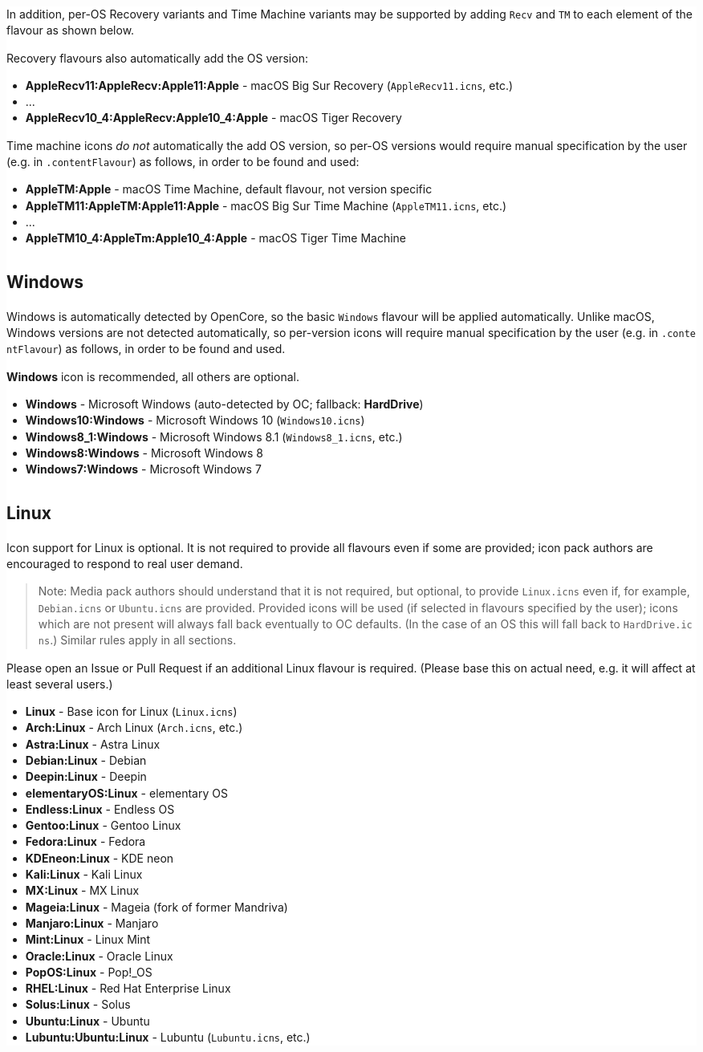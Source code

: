 In addition, per-OS Recovery variants and Time Machine variants may be supported by adding `Recv` and `TM` to each element of the flavour as shown below.

Recovery flavours also automatically add the OS version:

 - **AppleRecv11:AppleRecv:Apple11:Apple** - macOS Big Sur Recovery (`AppleRecv11.icns`, etc.)
 - ...
 - **AppleRecv10_4:AppleRecv:Apple10_4:Apple** - macOS Tiger Recovery

 Time machine icons _do not_ automatically the add OS version, so per-OS versions would require manual specification by the user (e.g. in `.contentFlavour`) as follows, in order to be found and used:

 - **AppleTM:Apple** - macOS Time Machine, default flavour, not version specific
 - **AppleTM11:AppleTM:Apple11:Apple** - macOS Big Sur Time Machine (`AppleTM11.icns`, etc.)
 - ...
 - **AppleTM10_4:AppleTm:Apple10_4:Apple** - macOS Tiger Time Machine

## Windows

Windows is automatically detected by OpenCore, so the basic `Windows` flavour will be applied automatically. Unlike macOS, Windows versions are not detected automatically, so per-version icons will require manual specification by the user (e.g. in `.contentFlavour`) as follows, in order to be found and used.

**Windows** icon is recommended, all others are optional.

 - **Windows** - Microsoft Windows (auto-detected by OC; fallback: **HardDrive**)
 - **Windows10:Windows** - Microsoft Windows 10 (`Windows10.icns`)
 - **Windows8_1:Windows** - Microsoft Windows 8.1 (`Windows8_1.icns`, etc.)
 - **Windows8:Windows** - Microsoft Windows 8
 - **Windows7:Windows** - Microsoft Windows 7


## Linux

Icon support for Linux is optional. It is not required to provide all flavours even if some are provided; icon pack authors are encouraged to respond to real user demand.

> Note: Media pack authors should understand that it is not required, but optional, to provide `Linux.icns` even if, for example, `Debian.icns` or `Ubuntu.icns` are provided. Provided icons will be used (if selected in flavours specified by the user); icons which are not present will always fall back eventually to OC defaults. (In the case of an OS this will fall back to `HardDrive.icns`.) Similar rules apply in all sections.

Please open an Issue or Pull Request if an additional Linux flavour is required. (Please base this on actual need, e.g. it will affect at least several users.)

 - **Linux** - Base icon for Linux (`Linux.icns`)
 - **Arch:Linux** - Arch Linux (`Arch.icns`, etc.)
 - **Astra:Linux** - Astra Linux
 - **Debian:Linux** - Debian
 - **Deepin:Linux** - Deepin
 - **elementaryOS:Linux** - elementary OS
 - **Endless:Linux** - Endless OS
 - **Gentoo:Linux** - Gentoo Linux
 - **Fedora:Linux** - Fedora
 - **KDEneon:Linux** - KDE neon
 - **Kali:Linux** - Kali Linux
 - **MX:Linux** - MX Linux
 - **Mageia:Linux** - Mageia (fork of former Mandriva)
 - **Manjaro:Linux** - Manjaro
 - **Mint:Linux** - Linux Mint
 - **Oracle:Linux** - Oracle Linux
 - **PopOS:Linux** - Pop!_OS
 - **RHEL:Linux** - Red Hat Enterprise Linux
 - **Solus:Linux** - Solus
 - **Ubuntu:Linux** - Ubuntu
 - **Lubuntu:Ubuntu:Linux** - Lubuntu (`Lubuntu.icns`, etc.)